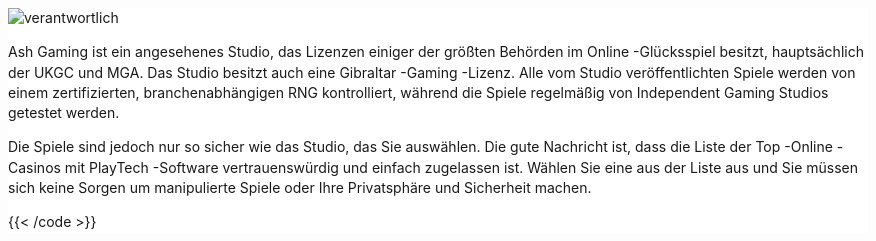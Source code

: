 <img data-src="https://objects.kaxmedia.com/auto/o/90150/01bd826cd6.png" alt="verantwortlich" width="1160" height="230">
<br><p>Ash Gaming ist ein angesehenes Studio, das Lizenzen einiger der größten Behörden im Online -Glücksspiel besitzt, hauptsächlich der UKGC und MGA. Das Studio besitzt auch eine Gibraltar -Gaming -Lizenz. Alle vom Studio veröffentlichten Spiele werden von einem zertifizierten, branchenabhängigen RNG kontrolliert, während die Spiele regelmäßig von Independent Gaming Studios getestet werden.</p><p>Die Spiele sind jedoch nur so sicher wie das Studio, das Sie auswählen. Die gute Nachricht ist, dass die Liste der Top -Online -Casinos mit PlayTech -Software vertrauenswürdig und einfach zugelassen ist. Wählen Sie eine aus der Liste aus und Sie müssen sich keine Sorgen um manipulierte Spiele oder Ihre Privatsphäre und Sicherheit machen.</p>

{{< /code >}}